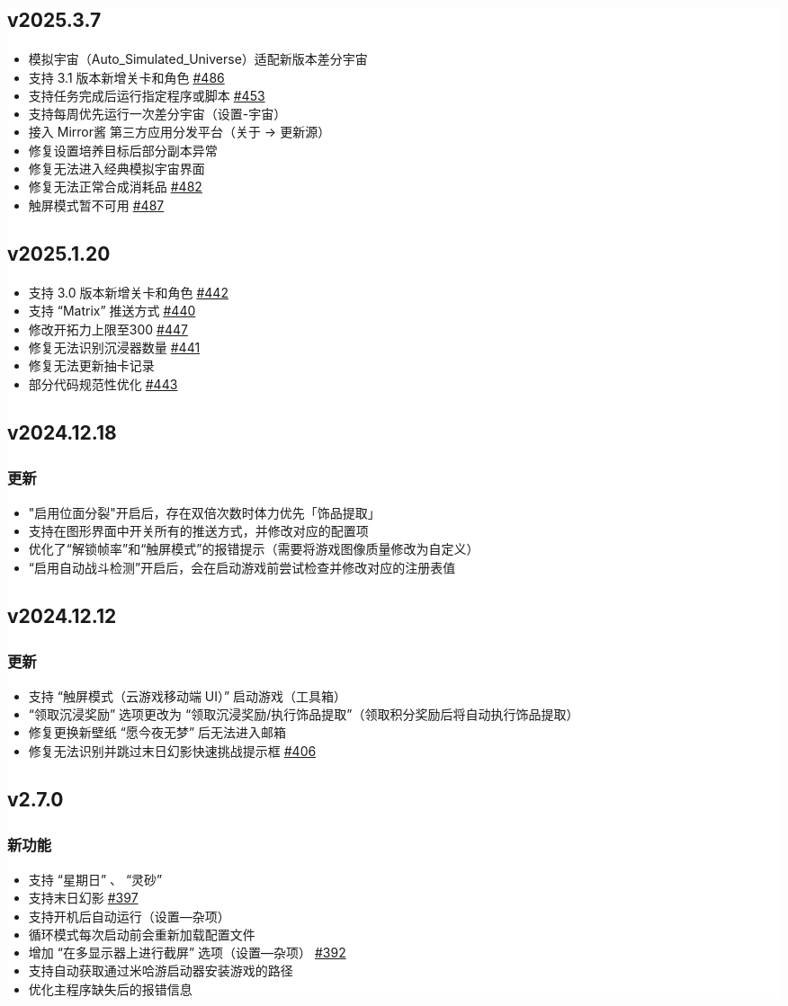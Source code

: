 ## v2025.3.7

- 模拟宇宙（Auto_Simulated_Universe）适配新版本差分宇宙
- 支持 3.1 版本新增关卡和角色 [#486](https://github.com/moesnow/March7thAssistant/pull/486)
- 支持任务完成后运行指定程序或脚本 [#453](https://github.com/moesnow/March7thAssistant/pull/453)
- 支持每周优先运行一次差分宇宙（设置-宇宙）
- 接入 Mirror酱 第三方应用分发平台（关于 → 更新源）
- 修复设置培养目标后部分副本异常
- 修复无法进入经典模拟宇宙界面
- 修复无法正常合成消耗品 [#482](https://github.com/moesnow/March7thAssistant/issues/482)
- 触屏模式暂不可用 [#487](https://github.com/moesnow/March7thAssistant/issues/487)

## v2025.1.20

- 支持 3.0 版本新增关卡和角色 [#442](https://github.com/moesnow/March7thAssistant/pull/442)
- 支持 “Matrix” 推送方式 [#440](https://github.com/moesnow/March7thAssistant/pull/440)
- 修改开拓力上限至300 [#447](https://github.com/moesnow/March7thAssistant/pull/447)
- 修复无法识别沉浸器数量 [#441](https://github.com/moesnow/March7thAssistant/issues/441)
- 修复无法更新抽卡记录
- 部分代码规范性优化 [#443](https://github.com/moesnow/March7thAssistant/pull/443)

## v2024.12.18

### 更新
- "启用位面分裂"开启后，存在双倍次数时体力优先「饰品提取」
- 支持在图形界面中开关所有的推送方式，并修改对应的配置项
- 优化了“解锁帧率”和“触屏模式”的报错提示（需要将游戏图像质量修改为自定义）
- “启用自动战斗检测”开启后，会在启动游戏前尝试检查并修改对应的注册表值

## v2024.12.12

### 更新
- 支持 “触屏模式（云游戏移动端 UI）” 启动游戏（工具箱）
- “领取沉浸奖励” 选项更改为 “领取沉浸奖励/执行饰品提取”（领取积分奖励后将自动执行饰品提取）
- 修复更换新壁纸 “愿今夜无梦” 后无法进入邮箱
- 修复无法识别并跳过末日幻影快速挑战提示框 [#406](https://github.com/moesnow/March7thAssistant/issues/406) 

## v2.7.0

### 新功能
- 支持 “星期日” 、 “灵砂”
- 支持末日幻影 [#397](https://github.com/moesnow/March7thAssistant/pull/397) 
- 支持开机后自动运行（设置—杂项）
- 循环模式每次启动前会重新加载配置文件
- 增加 “在多显示器上进行截屏” 选项（设置—杂项） [#392](https://github.com/moesnow/March7thAssistant/pull/392) 
- 支持自动获取通过米哈游启动器安装游戏的路径
- 优化主程序缺失后的报错信息
